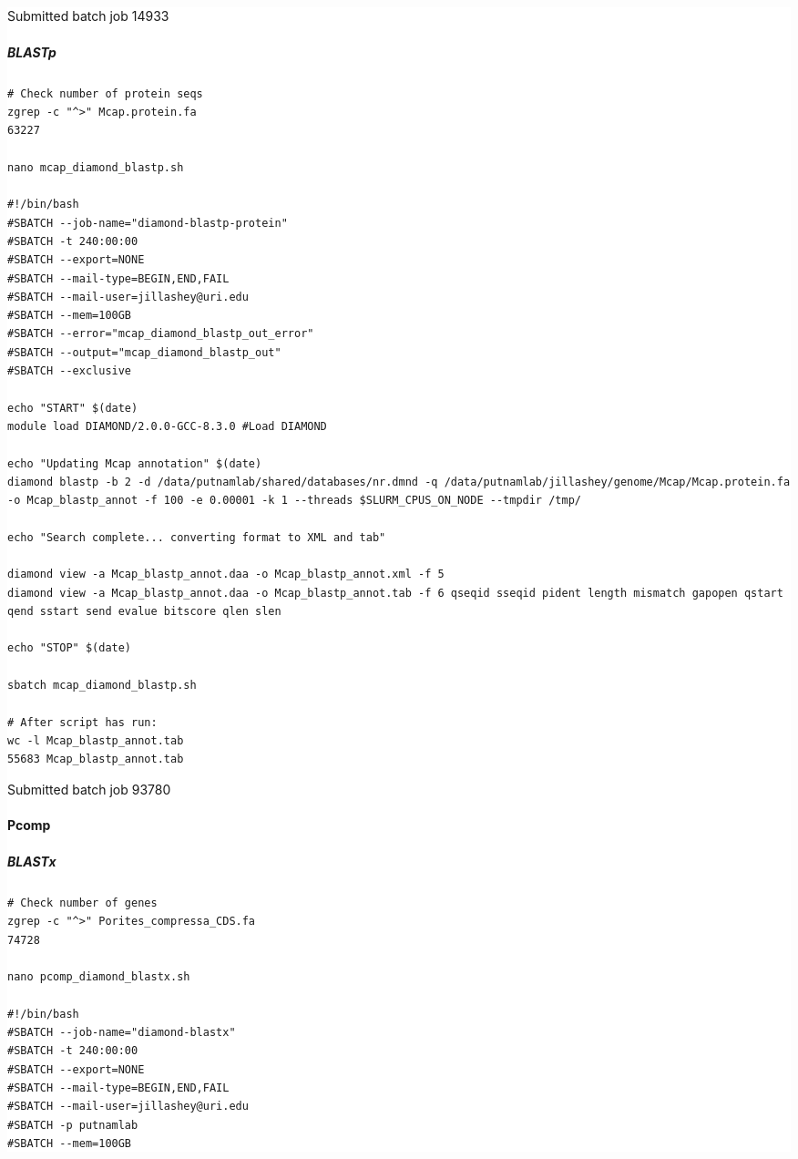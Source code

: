 Submitted batch job 14933

##### BLASTp

```
# Check number of protein seqs 
zgrep -c "^>" Mcap.protein.fa
63227

nano mcap_diamond_blastp.sh

#!/bin/bash 
#SBATCH --job-name="diamond-blastp-protein"
#SBATCH -t 240:00:00
#SBATCH --export=NONE
#SBATCH --mail-type=BEGIN,END,FAIL
#SBATCH --mail-user=jillashey@uri.edu
#SBATCH --mem=100GB
#SBATCH --error="mcap_diamond_blastp_out_error"
#SBATCH --output="mcap_diamond_blastp_out"
#SBATCH --exclusive

echo "START" $(date)
module load DIAMOND/2.0.0-GCC-8.3.0 #Load DIAMOND

echo "Updating Mcap annotation" $(date)
diamond blastp -b 2 -d /data/putnamlab/shared/databases/nr.dmnd -q /data/putnamlab/jillashey/genome/Mcap/Mcap.protein.fa -o Mcap_blastp_annot -f 100 -e 0.00001 -k 1 --threads $SLURM_CPUS_ON_NODE --tmpdir /tmp/

echo "Search complete... converting format to XML and tab"

diamond view -a Mcap_blastp_annot.daa -o Mcap_blastp_annot.xml -f 5
diamond view -a Mcap_blastp_annot.daa -o Mcap_blastp_annot.tab -f 6 qseqid sseqid pident length mismatch gapopen qstart qend sstart send evalue bitscore qlen slen

echo "STOP" $(date)

sbatch mcap_diamond_blastp.sh

# After script has run:
wc -l Mcap_blastp_annot.tab
55683 Mcap_blastp_annot.tab
```

Submitted batch job 93780

#### Pcomp

##### BLASTx

```
# Check number of genes 
zgrep -c "^>" Porites_compressa_CDS.fa
74728

nano pcomp_diamond_blastx.sh

#!/bin/bash
#SBATCH --job-name="diamond-blastx"
#SBATCH -t 240:00:00
#SBATCH --export=NONE
#SBATCH --mail-type=BEGIN,END,FAIL
#SBATCH --mail-user=jillashey@uri.edu
#SBATCH -p putnamlab
#SBATCH --mem=100GB
```
